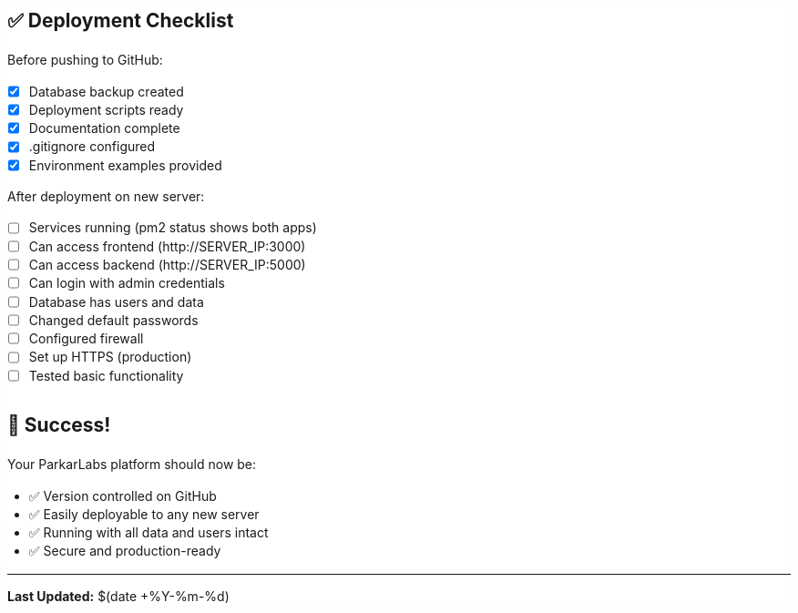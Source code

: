 ## ✅ Deployment Checklist

Before pushing to GitHub:
- [x] Database backup created
- [x] Deployment scripts ready
- [x] Documentation complete
- [x] .gitignore configured
- [x] Environment examples provided

After deployment on new server:
- [ ] Services running (pm2 status shows both apps)
- [ ] Can access frontend (http://SERVER_IP:3000)
- [ ] Can access backend (http://SERVER_IP:5000)
- [ ] Can login with admin credentials
- [ ] Database has users and data
- [ ] Changed default passwords
- [ ] Configured firewall
- [ ] Set up HTTPS (production)
- [ ] Tested basic functionality

## 🎉 Success!

Your ParkarLabs platform should now be:
- ✅ Version controlled on GitHub
- ✅ Easily deployable to any new server
- ✅ Running with all data and users intact
- ✅ Secure and production-ready

---

**Last Updated:** $(date +%Y-%m-%d)
